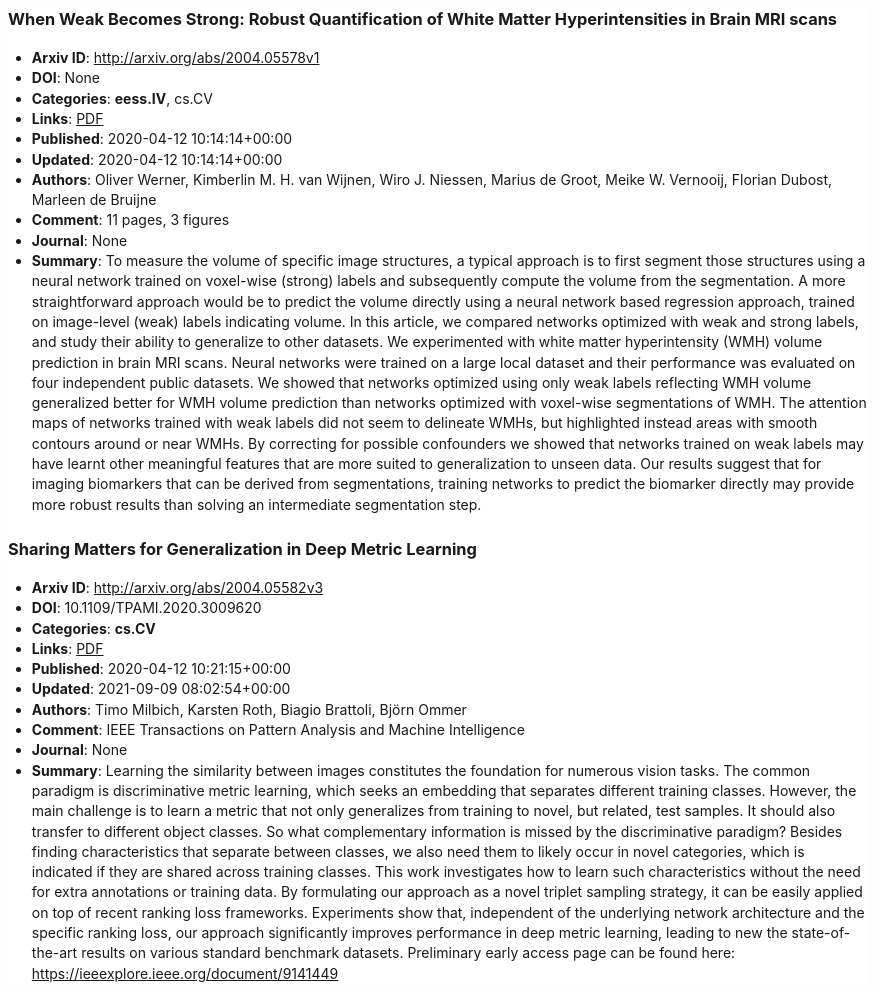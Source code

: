 

### When Weak Becomes Strong: Robust Quantification of White Matter Hyperintensities in Brain MRI scans
- **Arxiv ID**: http://arxiv.org/abs/2004.05578v1
- **DOI**: None
- **Categories**: **eess.IV**, cs.CV
- **Links**: [PDF](http://arxiv.org/pdf/2004.05578v1)
- **Published**: 2020-04-12 10:14:14+00:00
- **Updated**: 2020-04-12 10:14:14+00:00
- **Authors**: Oliver Werner, Kimberlin M. H. van Wijnen, Wiro J. Niessen, Marius de Groot, Meike W. Vernooij, Florian Dubost, Marleen de Bruijne
- **Comment**: 11 pages, 3 figures
- **Journal**: None
- **Summary**: To measure the volume of specific image structures, a typical approach is to first segment those structures using a neural network trained on voxel-wise (strong) labels and subsequently compute the volume from the segmentation. A more straightforward approach would be to predict the volume directly using a neural network based regression approach, trained on image-level (weak) labels indicating volume.   In this article, we compared networks optimized with weak and strong labels, and study their ability to generalize to other datasets. We experimented with white matter hyperintensity (WMH) volume prediction in brain MRI scans. Neural networks were trained on a large local dataset and their performance was evaluated on four independent public datasets. We showed that networks optimized using only weak labels reflecting WMH volume generalized better for WMH volume prediction than networks optimized with voxel-wise segmentations of WMH. The attention maps of networks trained with weak labels did not seem to delineate WMHs, but highlighted instead areas with smooth contours around or near WMHs. By correcting for possible confounders we showed that networks trained on weak labels may have learnt other meaningful features that are more suited to generalization to unseen data. Our results suggest that for imaging biomarkers that can be derived from segmentations, training networks to predict the biomarker directly may provide more robust results than solving an intermediate segmentation step.



### Sharing Matters for Generalization in Deep Metric Learning
- **Arxiv ID**: http://arxiv.org/abs/2004.05582v3
- **DOI**: 10.1109/TPAMI.2020.3009620
- **Categories**: **cs.CV**
- **Links**: [PDF](http://arxiv.org/pdf/2004.05582v3)
- **Published**: 2020-04-12 10:21:15+00:00
- **Updated**: 2021-09-09 08:02:54+00:00
- **Authors**: Timo Milbich, Karsten Roth, Biagio Brattoli, Björn Ommer
- **Comment**: IEEE Transactions on Pattern Analysis and Machine Intelligence
- **Journal**: None
- **Summary**: Learning the similarity between images constitutes the foundation for numerous vision tasks. The common paradigm is discriminative metric learning, which seeks an embedding that separates different training classes. However, the main challenge is to learn a metric that not only generalizes from training to novel, but related, test samples. It should also transfer to different object classes. So what complementary information is missed by the discriminative paradigm? Besides finding characteristics that separate between classes, we also need them to likely occur in novel categories, which is indicated if they are shared across training classes. This work investigates how to learn such characteristics without the need for extra annotations or training data. By formulating our approach as a novel triplet sampling strategy, it can be easily applied on top of recent ranking loss frameworks. Experiments show that, independent of the underlying network architecture and the specific ranking loss, our approach significantly improves performance in deep metric learning, leading to new the state-of-the-art results on various standard benchmark datasets. Preliminary early access page can be found here: https://ieeexplore.ieee.org/document/9141449

